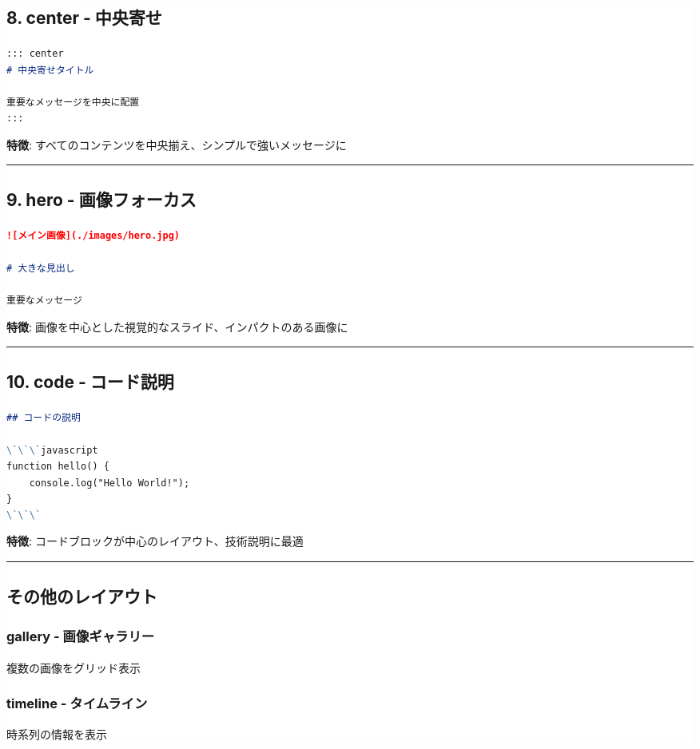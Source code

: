 
## 8. center - 中央寄せ

```markdown
::: center
# 中央寄せタイトル

重要なメッセージを中央に配置
:::
```

**特徴**: すべてのコンテンツを中央揃え、シンプルで強いメッセージに

---

## 9. hero - 画像フォーカス

```markdown
![メイン画像](./images/hero.jpg)

# 大きな見出し

重要なメッセージ
```

**特徴**: 画像を中心とした視覚的なスライド、インパクトのある画像に

---

## 10. code - コード説明

```markdown
## コードの説明

\`\`\`javascript
function hello() {
    console.log("Hello World!");
}
\`\`\`
```

**特徴**: コードブロックが中心のレイアウト、技術説明に最適

---

## その他のレイアウト

### gallery - 画像ギャラリー
複数の画像をグリッド表示

### timeline - タイムライン
時系列の情報を表示
